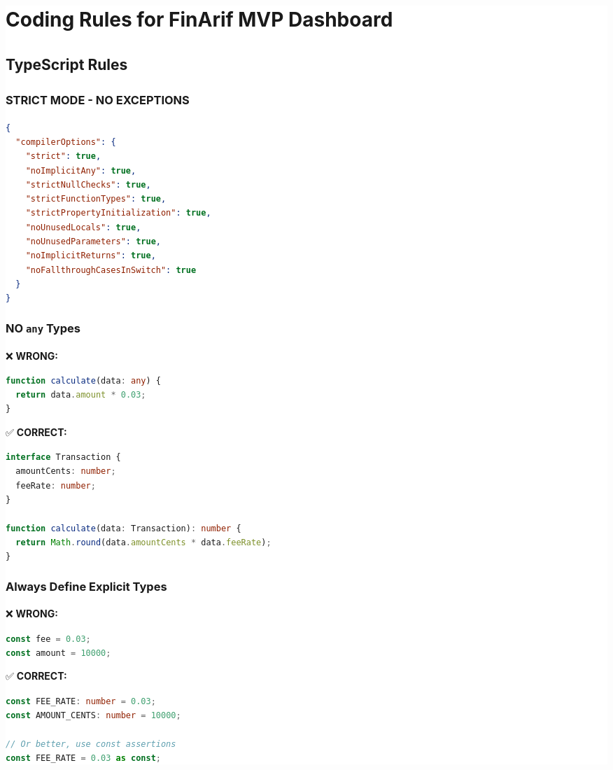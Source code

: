 # Coding Rules for FinArif MVP Dashboard

## TypeScript Rules

### STRICT MODE - NO EXCEPTIONS
```json
{
  "compilerOptions": {
    "strict": true,
    "noImplicitAny": true,
    "strictNullChecks": true,
    "strictFunctionTypes": true,
    "strictPropertyInitialization": true,
    "noUnusedLocals": true,
    "noUnusedParameters": true,
    "noImplicitReturns": true,
    "noFallthroughCasesInSwitch": true
  }
}
```

### NO `any` Types
❌ **WRONG:**
```typescript
function calculate(data: any) {
  return data.amount * 0.03;
}
```

✅ **CORRECT:**
```typescript
interface Transaction {
  amountCents: number;
  feeRate: number;
}

function calculate(data: Transaction): number {
  return Math.round(data.amountCents * data.feeRate);
}
```

### Always Define Explicit Types
❌ **WRONG:**
```typescript
const fee = 0.03;
const amount = 10000;
```

✅ **CORRECT:**
```typescript
const FEE_RATE: number = 0.03;
const AMOUNT_CENTS: number = 10000;

// Or better, use const assertions
const FEE_RATE = 0.03 as const;
```
